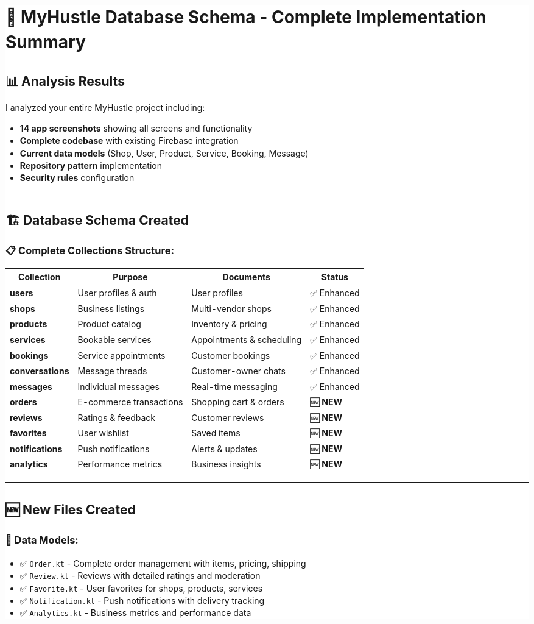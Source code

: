 # 🎉 MyHustle Database Schema - Complete Implementation Summary

## 📊 **Analysis Results**

I analyzed your entire MyHustle project including:
- **14 app screenshots** showing all screens and functionality
- **Complete codebase** with existing Firebase integration
- **Current data models** (Shop, User, Product, Service, Booking, Message)
- **Repository pattern** implementation
- **Security rules** configuration

---

## 🏗️ **Database Schema Created**

### **📋 Complete Collections Structure:**

| Collection | Purpose | Documents | Status |
|------------|---------|-----------|---------|
| **users** | User profiles & auth | User profiles | ✅ Enhanced |
| **shops** | Business listings | Multi-vendor shops | ✅ Enhanced |
| **products** | Product catalog | Inventory & pricing | ✅ Enhanced |
| **services** | Bookable services | Appointments & scheduling | ✅ Enhanced |
| **bookings** | Service appointments | Customer bookings | ✅ Enhanced |
| **conversations** | Message threads | Customer-owner chats | ✅ Enhanced |
| **messages** | Individual messages | Real-time messaging | ✅ Enhanced |
| **orders** | E-commerce transactions | Shopping cart & orders | 🆕 **NEW** |
| **reviews** | Ratings & feedback | Customer reviews | 🆕 **NEW** |
| **favorites** | User wishlist | Saved items | 🆕 **NEW** |
| **notifications** | Push notifications | Alerts & updates | 🆕 **NEW** |
| **analytics** | Performance metrics | Business insights | 🆕 **NEW** |

---

## 🆕 **New Files Created**

### **📁 Data Models:**
- ✅ `Order.kt` - Complete order management with items, pricing, shipping
- ✅ `Review.kt` - Reviews with detailed ratings and moderation
- ✅ `Favorite.kt` - User favorites for shops, products, services
- ✅ `Notification.kt` - Push notifications with delivery tracking
- ✅ `Analytics.kt` - Business metrics and performance data
